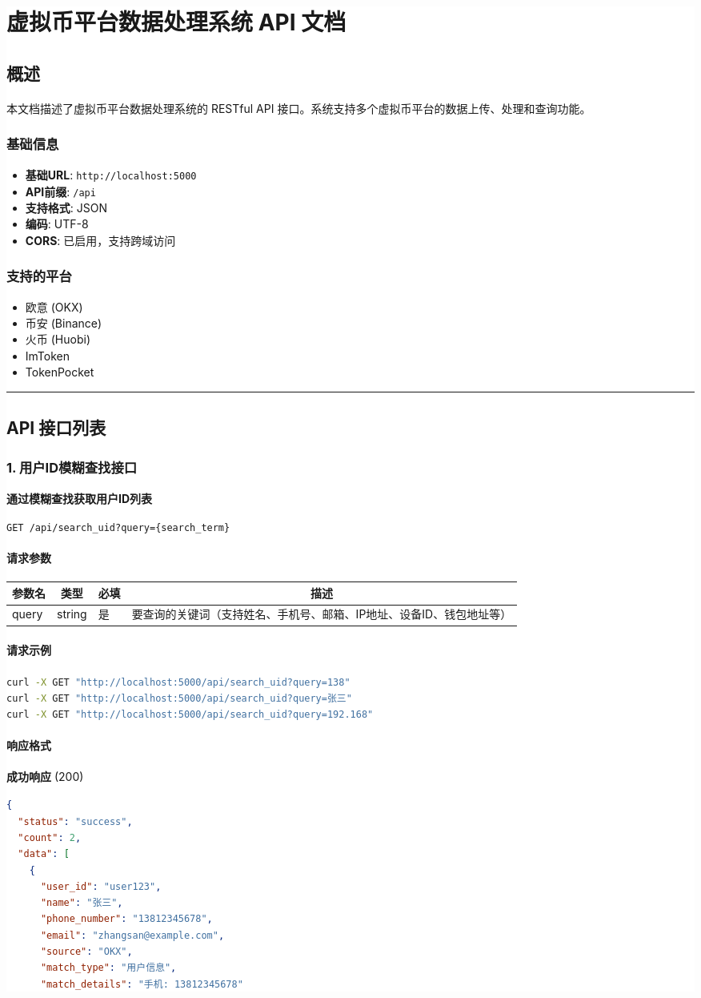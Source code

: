 # 虚拟币平台数据处理系统 API 文档

## 概述

本文档描述了虚拟币平台数据处理系统的 RESTful API 接口。系统支持多个虚拟币平台的数据上传、处理和查询功能。

### 基础信息

- **基础URL**: `http://localhost:5000`
- **API前缀**: `/api`
- **支持格式**: JSON
- **编码**: UTF-8
- **CORS**: 已启用，支持跨域访问

### 支持的平台

- 欧意 (OKX)
- 币安 (Binance)
- 火币 (Huobi)
- ImToken
- TokenPocket

---

## API 接口列表

### 1. 用户ID模糊查找接口

**通过模糊查找获取用户ID列表**

```http
GET /api/search_uid?query={search_term}
```

#### 请求参数

| 参数名 | 类型 | 必填 | 描述 |
|--------|------|------|------|
| query | string | 是 | 要查询的关键词（支持姓名、手机号、邮箱、IP地址、设备ID、钱包地址等） |

#### 请求示例

```bash
curl -X GET "http://localhost:5000/api/search_uid?query=138"
curl -X GET "http://localhost:5000/api/search_uid?query=张三"
curl -X GET "http://localhost:5000/api/search_uid?query=192.168"
```

#### 响应格式

**成功响应** (200)
```json
{
  "status": "success",
  "count": 2,
  "data": [
    {
      "user_id": "user123",
      "name": "张三",
      "phone_number": "13812345678",
      "email": "zhangsan@example.com",
      "source": "OKX",
      "match_type": "用户信息",
      "match_details": "手机: 13812345678"
```